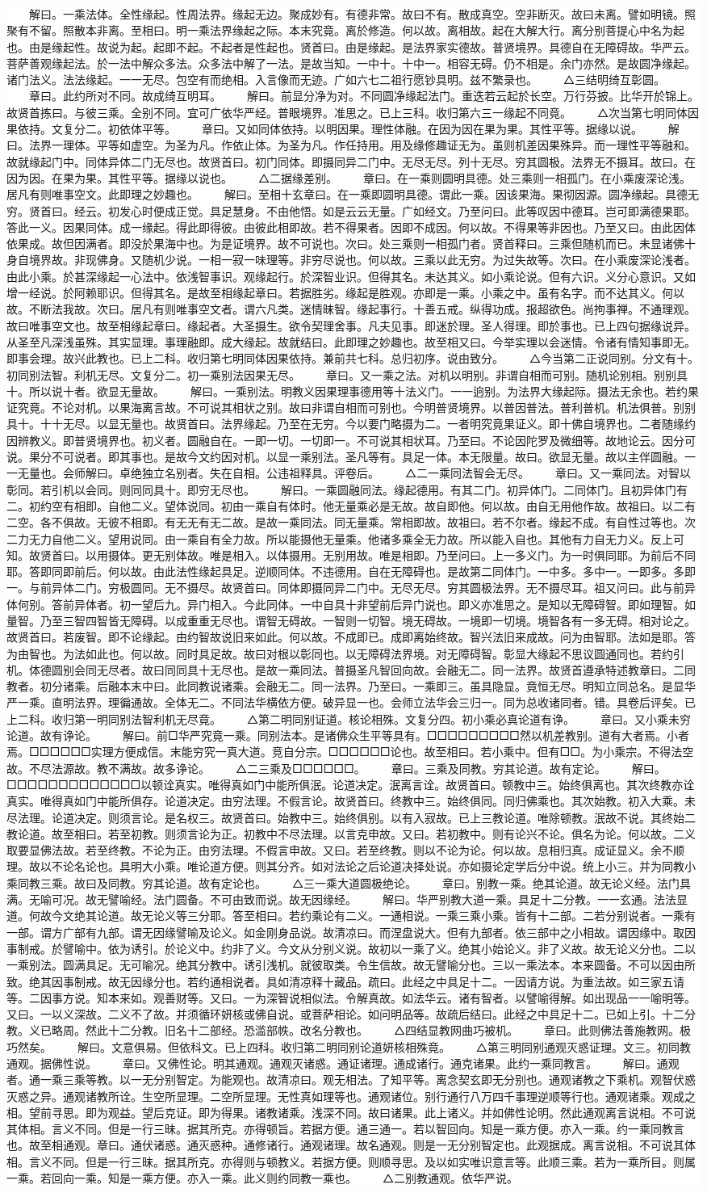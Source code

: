 　　解曰。一乘法体。全性缘起。性周法界。缘起无边。聚成妙有。有德非常。故曰不有。散成真空。空非断灭。故曰未离。譬如明镜。照聚有不留。照散本非离。至相曰。明一乘法界缘起之际。本末究竟。离於修造。何以故。离相故。起在大解大行。离分别菩提心中名为起也。由是缘起性。故说为起。起即不起。不起者是性起也。贤首曰。由是缘起。是法界家实德故。普贤境界。具德自在无障碍故。华严云。菩萨善观缘起法。於一法中解众多法。众多法中解了一法。是故当知。一中十。十中一。相容无碍。仍不相是。余门亦然。是故圆净缘起。诸门法义。法法缘起。一一无尽。包空有而绝相。入言像而无迹。广如六七二祖行愿钞具明。兹不繁录也。
　　△三结明绮互彰圆。
　　章曰。此约所对不同。故成绮互明耳。
　　解曰。前显分净为对。不同圆净缘起法门。重迭若云起於长空。万行芬披。比华开於锦上。故贤首拣曰。与彼三乘。全别不同。宜可广依华严经。普眼境界。准思之。已上三科。收归第六三一缘起不同竟。
　　△次当第七明同体因果依持。文复分二。初依体平等。
　　章曰。又如同体依持。以明因果。理性体融。在因为因在果为果。其性平等。据缘以说。
　　解曰。法界一理体。平等如虚空。为圣为凡。作依止体。为圣为凡。作任持用。用及缘修趣证无为。虽则机差因果殊异。而一理性平等融和。故就缘起门中。同体异体二门无尽也。故贤首曰。初门同体。即摄同异二门中。无尽无尽。列十无尽。穷其圆极。法界无不摄耳。故曰。在因为因。在果为果。其性平等。据缘以说也。
　　△二据缘差别。
　　章曰。在一乘则圆明具德。处三乘则一相孤门。在小乘废深论浅。居凡有则唯事空文。此即理之妙趣也。
　　解曰。至相十玄章曰。在一乘即圆明具德。谓此一乘。因该果海。果彻因源。圆净缘起。具德无穷。贤首曰。经云。初发心时便成正觉。具足慧身。不由他悟。如是云云无量。广如经文。乃至问曰。此等叹因中德耳。岂可即满德果耶。答此一义。因果同体。成一缘起。得此即得彼。由彼此相即故。若不得果者。因即不成因。何以故。不得果等非因也。乃至又曰。由此因体依果成。故但因满者。即没於果海中也。为是证境界。故不可说也。次曰。处三乘则一相孤门者。贤首释曰。三乘但随机而已。未显诸佛十身自境界故。非现佛身。又随机少说。一相一寂一味理等。非穷尽说也。何以故。三乘以此无穷。为过失故等。次曰。在小乘废深论浅者。由此小乘。於甚深缘起一心法中。依浅智事识。观缘起行。於深智业识。但得其名。未达其义。如小乘论说。但有六识。义分心意识。又如增一经说。於阿赖耶识。但得其名。是故至相缘起章曰。若据胜劣。缘起是胜观。亦即是一乘。小乘之中。虽有名字。而不达其义。何以故。不断法我故。次曰。居凡有则唯事空文者。谓六凡类。迷情昧智。缘起事行。十善五戒。纵得功成。报超欲色。尚拘事禅。不通理观。故曰唯事空文也。故至相缘起章曰。缘起者。大圣摄生。欲令契理舍事。凡夫见事。即迷於理。圣人得理。即於事也。已上四句据缘说异。从圣至凡深浅虽殊。其实显理。事理融即。成大缘起。故就结曰。此即理之妙趣也。故至相又曰。今举实理以会迷情。令诸有情知事即无。即事会理。故兴此教也。已上二科。收归第七明同体因果依持。兼前共七科。总归初序。说由致分。
　　△今当第二正说同别。分文有十。初同别法智。利机无尽。文复分二。初一乘别法因果无尽。
　　章曰。又一乘之法。对机以明别。非谓自相而可别。随机论别相。别别具十。所以说十者。欲显无量故。
　　解曰。一乘别法。明教义因果理事德用等十法义门。一一逈别。为法界大缘起际。摄法无余也。若约果证究竟。不论对机。以果海离言故。不可说其相状之别。故曰非谓自相而可别也。今明普贤境界。以普因普法。普利普机。机法俱普。别别具十。十十无尽。以显无量也。故贤首曰。法界缘起。乃至在无穷。今以要门略摄为二。一者明究竟果证义。即十佛自境界也。二者随缘约因辨教义。即普贤境界也。初义者。圆融自在。一即一切。一切即一。不可说其相状耳。乃至曰。不论因陀罗及微细等。故地论云。因分可说。果分不可说者。即其事也。是故今文约因对机。以显一乘别法。圣凡等有。具足一体。本无限量。故曰。欲显无量。故以主伴圆融。一一无量也。会师解曰。卓绝独立名别者。失在自相。公违祖释具。评卷后。
　　△二一乘同法智会无尽。
　　章曰。又一乘同法。对智以彰同。若引机以会同。则同同具十。即穷无尽也。
　　解曰。一乘圆融同法。缘起德用。有其二门。初异体门。二同体门。且初异体门有二。初约空有相即。自他二义。望体说同。初由一乘自有体时。他无量乘必是无故。故自即他。何以故。由自无用他作故。故祖曰。以二有二空。各不俱故。无彼不相即。有无无有无二故。是故一乘同法。同无量乘。常相即故。故祖曰。若不尔者。缘起不成。有自性过等也。次二力无力自他二义。望用说同。由一乘自有全力故。所以能摄他无量乘。他诸多乘全无力故。所以能入自也。其他有力自无力义。反上可知。故贤首曰。以用摄体。更无别体故。唯是相入。以体摄用。无别用故。唯是相即。乃至问曰。上一多义门。为一时俱同耶。为前后不同耶。答即同即前后。何以故。由此法性缘起具足。逆顺同体。不违德用。自在无障碍也。是故第二同体门。一中多。多中一。一即多。多即一。与前异体二门。穷极圆同。无不摄尽。故贤首曰。同体即摄同异二门中。无尽无尽。穷其圆极法界。无不摄尽耳。祖又问曰。此与前异体何别。答前异体者。初一望后九。异门相入。今此同体。一中自具十非望前后异门说也。即义亦准思之。是知以无障碍智。即如理智。如量智。乃至三智四智皆无障碍。以成重重无尽也。谓智无碍故。一智则一切智。境无碍故。一境即一切境。境智各有一多无碍。相对论之。故贤首曰。若废智。即不论缘起。由约智故说旧来如此。何以故。不成即已。成即离始终故。智兴法旧来成故。问为由智耶。法如是耶。答为由智也。为法如此也。何以故。同时具足故。故曰对根以彰同也。以无障碍法界境。对无障碍智。彰显大缘起不思议圆通同也。若约引机。体德圆别会同无尽者。故曰同同具十无尽也。是故一乘同法。普摄圣凡智回向故。会融无二。同一法界。故贤首遵承特述教章曰。二同教者。初分诸乘。后融本末中曰。此同教说诸乘。会融无二。同一法界。乃至曰。一乘即三。虽具隐显。竟恒无尽。明知立同总名。是显华严一乘。直明法界。理徧通故。全体无二。不同法华横依方便。破异显一也。会师立法华会三归一。同为总收诸同者。错。具卷后评矣。已上二科。收归第一明同别法智利机无尽竟。
　　△第二明同别证道。核论相殊。文复分四。初小乘必真论道有诤。
　　章曰。又小乘未穷论道。故有诤论。
　　解曰。前□华严究竟一乘。同别法本。是诸佛众生平等具有。□□□□□□□□□然以机差教别。道有大者焉。小者焉。□□□□□□实理方便成信。末能穷究一真大道。竞自分宗。□□□□□□论也。故至相曰。若小乘中。但有□□。为小乘宗。不得法空故。不尽法源故。教不满故。故多诤论。
　　△二三乘及□□□□□□。
　　章曰。三乘及同教。穷其论道。故有定论。
　　解曰。□□□□□□□□□□□□□以顿诠真实。唯得真如门中能所俱泯。论道决定。泯离言诠。故贤首曰。顿教中三。始终俱离也。其次终教亦诠真实。唯得真如门中能所俱存。论道决定。由穷法理。不假言论。故贤首曰。终教中三。始终俱同。同归佛乘也。其次始教。初入大乘。未尽法理。论道决定。则须言论。是名权三。故贤首曰。始教中三。始终俱别。以有入寂故。已上三教论道。唯除顿教。泯故不说。其终始二教论道。故至相曰。若至初教。则须言论为正。初教中不尽法理。以言克申故。又曰。若初教中。则有论兴不论。俱名为论。何以故。二义取要显佛法故。若至终教。不论为正。由穷法理。不假言申故。又曰。若至终教。则以不论为论。何以故。息相归真。成证显义。余不顺理。故以不论名论也。具明大小乘。唯论道方便。则其分齐。如对法论之后论道决择处说。亦如摄论定学后分中说。统上小三。并为同教小乘同教三乘。故曰及同教。穷其论道。故有定论也。
　　△三一乘大道圆极绝论。
　　章曰。别教一乘。绝其论道。故无论义经。法门具满。无喻可况。故无譬喻经。法门圆备。不可由致而说。故无因缘经。
　　解曰。华严别教大道一乘。具足十二分教。一一玄通。法法显道。何故今文绝其论道。故无论义等三分耶。答至相曰。若约乘论有二义。一通相说。一乘三乘小乘。皆有十二部。二若分别说者。一乘有一部。谓方广部有九部。谓无因缘譬喻及论义。如金刚身品说。故清凉曰。而涅盘说大。但有九部者。依三部中之小相故。谓因缘中。取因事制戒。於譬喻中。依为诱引。於论义中。约非了义。今文从分别义说。故初以一乘了义。绝其小始论义。非了义故。故无论义分也。二以一乘别法。圆满具足。无可喻况。绝其分教中。诱引浅机。就彼取类。令生信故。故无譬喻分也。三以一乘法本。本来圆备。不可以因由所致。绝其因事制戒。故无因缘分也。若约通相说者。具如清凉释十藏品。疏曰。此经之中具足十二。一因请方说。为重法故。如三家五请等。二因事方说。知本来如。观善财等。又曰。一为深智说相似法。令解真故。如法华云。诸有智者。以譬喻得解。如出现品一一喻明等。又曰。一以义深故。二义不了故。并须循环妍核或佛自说。或菩萨相论。如问明品等。故疏后结曰。此经之中具足十二。已如上引。十二分教。义已略周。然此十二分教。旧名十二部经。恐滥部帙。改名分教也。
　　△四结显教网曲巧被机。
　　章曰。此则佛法善施教网。极巧然矣。
　　解曰。文意俱易。但依科文。已上四科。收归第二明同别论道妍核相殊竟。
　　△第三明同别通观灭惑证理。文三。初同教通观。据佛性说。
　　章曰。又佛性论。明其通观。通观灭诸惑。通证诸理。通成诸行。通克诸果。此约一乘同教言。
　　解曰。通观者。通一乘三乘等教。以一无分别智定。为能观也。故清凉曰。观无相法。了知平等。离念契玄即无分别也。通观诸教之下乘机。观智伏惑灭惑之异。通观诸教所诠。生空所显理。二空所显理。无性真如理等也。通观诸位。别行通行八万四千事理逆顺等行也。通观诸乘。观成之相。望前寻思。即为观益。望后克证。即为得果。诸教诸乘。浅深不同。故曰诸果。此上诸义。并如佛性论明。然此通观离言说相。不可说其体相。言义不同。但是一行三昧。据其所克。亦得顿旨。若据方便。通三通一。若以智回向。知是一乘方便。亦入一乘。约一乘同教言也。故至相通观。章曰。通伏诸惑。通灭惑种。通修诸行。通观诸理。故名通观。则是一无分别智定也。此观据成。离言说相。不可说其体相。言义不同。但是一行三昧。据其所克。亦得则与顿教义。若据方便。则顺寻思。及以如实唯识意言等。此顺三乘。若为一乘所目。则属一乘。若回向一乘。知是一乘方便。亦入一乘。此义则约同教一乘也。
　　△二别教通观。依华严说。